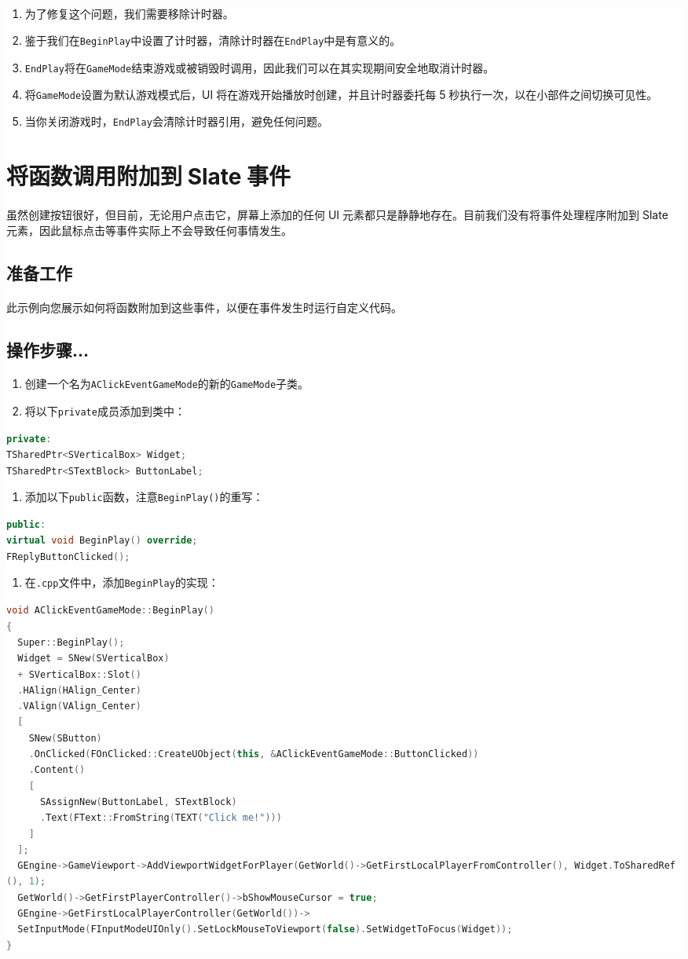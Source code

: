 1.  为了修复这个问题，我们需要移除计时器。

1.  鉴于我们在`BeginPlay`中设置了计时器，清除计时器在`EndPlay`中是有意义的。

1.  `EndPlay`将在`GameMode`结束游戏或被销毁时调用，因此我们可以在其实现期间安全地取消计时器。

1.  将`GameMode`设置为默认游戏模式后，UI 将在游戏开始播放时创建，并且计时器委托每 5 秒执行一次，以在小部件之间切换可见性。

1.  当你关闭游戏时，`EndPlay`会清除计时器引用，避免任何问题。

# 将函数调用附加到 Slate 事件

虽然创建按钮很好，但目前，无论用户点击它，屏幕上添加的任何 UI 元素都只是静静地存在。目前我们没有将事件处理程序附加到 Slate 元素，因此鼠标点击等事件实际上不会导致任何事情发生。

## 准备工作

此示例向您展示如何将函数附加到这些事件，以便在事件发生时运行自定义代码。

## 操作步骤...

1.  创建一个名为`AClickEventGameMode`的新的`GameMode`子类。

1.  将以下`private`成员添加到类中：

```cpp
private:
TSharedPtr<SVerticalBox> Widget;
TSharedPtr<STextBlock> ButtonLabel;
```

1.  添加以下`public`函数，注意`BeginPlay()`的重写：

```cpp
public:
virtual void BeginPlay() override;
FReplyButtonClicked();
```

1.  在`.cpp`文件中，添加`BeginPlay`的实现：

```cpp
void AClickEventGameMode::BeginPlay()
{
  Super::BeginPlay();
  Widget = SNew(SVerticalBox)
  + SVerticalBox::Slot()
  .HAlign(HAlign_Center)
  .VAlign(VAlign_Center)
  [
    SNew(SButton)
    .OnClicked(FOnClicked::CreateUObject(this, &AClickEventGameMode::ButtonClicked))
    .Content()
    [
      SAssignNew(ButtonLabel, STextBlock)
      .Text(FText::FromString(TEXT("Click me!")))
    ]
  ];
  GEngine->GameViewport->AddViewportWidgetForPlayer(GetWorld()->GetFirstLocalPlayerFromController(), Widget.ToSharedRef(), 1);
  GetWorld()->GetFirstPlayerController()->bShowMouseCursor = true;
  GEngine->GetFirstLocalPlayerController(GetWorld())->
  SetInputMode(FInputModeUIOnly().SetLockMouseToViewport(false).SetWidgetToFocus(Widget));
}
```

